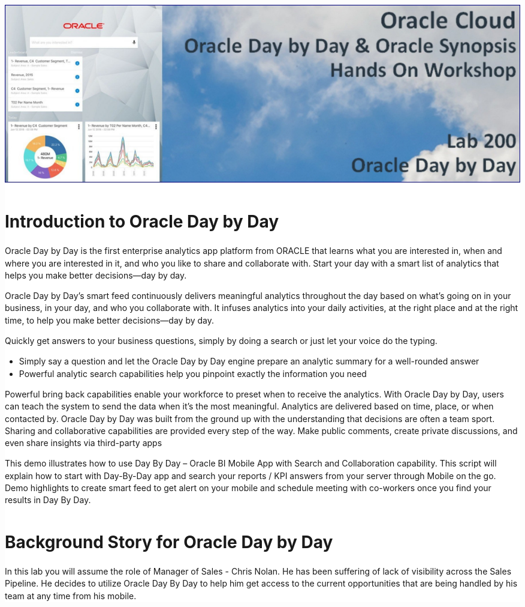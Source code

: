 ![](images/IL-200/001.png)

# Introduction to Oracle Day by Day

Oracle Day by Day is the first enterprise analytics app platform from ORACLE that learns what you are interested in, when and where you are interested in it, and who you like to share and collaborate with. Start your day with a smart list of analytics that helps you make better decisions—day by day.

Oracle Day by Day’s smart feed continuously delivers meaningful analytics throughout the day based on what’s going on in your business, in your day, and who you collaborate with. It infuses analytics into your daily activities, at the right place and at the right time, to help you make better decisions—day by day.

Quickly get answers to your business questions, simply by doing a search or just let your voice do the typing.

- Simply say a question and let the Oracle Day by Day engine prepare an analytic summary for a well-rounded answer
- Powerful analytic search capabilities help you pinpoint exactly the information you need

Powerful bring back capabilities enable your workforce to preset when to receive the analytics. With Oracle Day by Day, users can teach the system to send the data when it’s the most meaningful. Analytics are delivered based on time, place, or when contacted by. Oracle Day by Day was built from the ground up with the understanding that decisions are often a team sport. Sharing and collaborative capabilities are provided every step of the way. Make public comments, create private discussions, and even share insights via third-party apps

This demo illustrates how to use Day By Day – Oracle BI Mobile App with Search and Collaboration capability.  This script will explain how to start with Day-By-Day app and search your reports / KPI answers from your server through Mobile on the go.  Demo highlights to create smart feed to get alert on your mobile and schedule meeting with co-workers once you find your results in Day By Day.

# Background Story for Oracle Day by Day

In this lab you will assume the role of Manager of Sales - Chris Nolan. He has been suffering of lack of visibility across the Sales Pipeline. He decides to utilize Oracle Day By Day to help him get access to the current opportunities that are being handled by his team at any time from his mobile.
